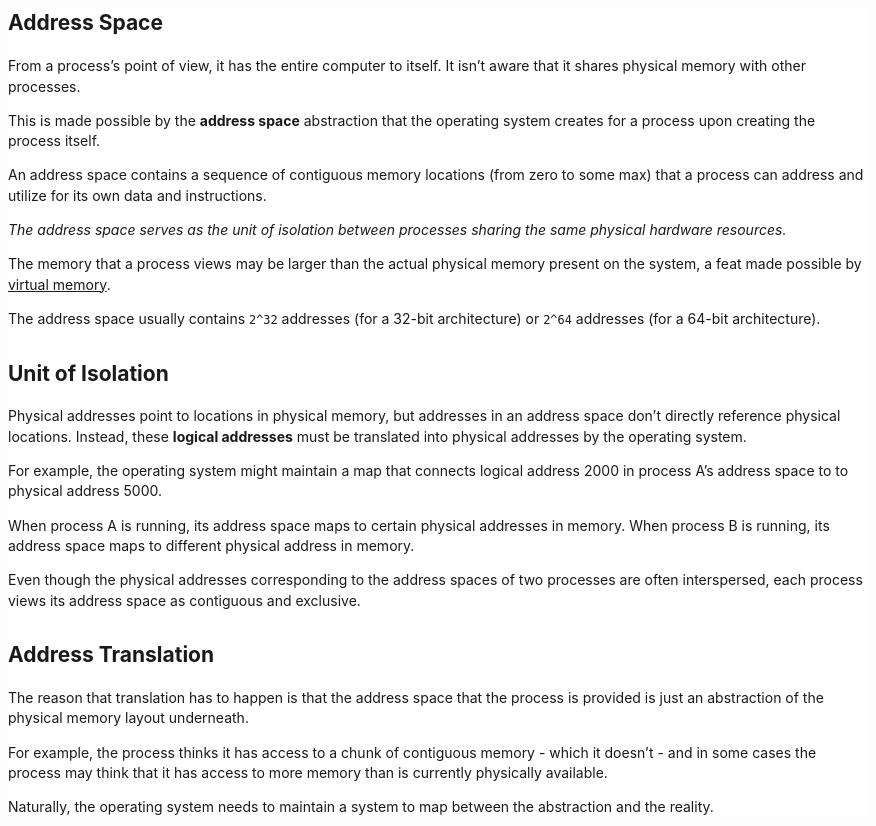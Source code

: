 ## Address Space
From a process’s point of view, it has the entire computer to itself. It isn’t aware that it shares physical memory with other processes.

This is made possible by the **address space** abstraction that the operating system creates for a process upon creating the process itself.

An address space contains a sequence of contiguous memory locations (from zero to some max) that a process can address and utilize for its own data and instructions.

*The address space serves as the unit of isolation between processes sharing the same physical hardware resources.*

The memory that a process views may be larger than the actual physical memory present on the system, a feat made possible by [virtual memory](https://en.wikipedia.org/wiki/Virtual_memory).

The address space usually contains `2^32`  addresses (for a 32-bit architecture) or `2^64` addresses (for a 64-bit architecture).

## Unit of Isolation
Physical addresses point to locations in physical memory, but addresses in an address space don’t directly reference physical locations. Instead, these **logical addresses** must be translated into physical addresses by the operating system.

For example, the operating system might maintain a map that connects logical address 2000 in process A’s address space to to physical address 5000.

When process A is running, its address space maps to certain physical addresses in memory. When process B is running, its address space maps to different physical address in memory.

Even though the physical addresses corresponding to the address spaces of two processes are often interspersed, each process views its address space as contiguous and exclusive.

## Address Translation
The reason that translation has to happen is that the address space that the process is provided is just an abstraction of the physical memory layout underneath.

For example, the process thinks it has access to a chunk of contiguous memory - which it doesn’t - and in some cases the process may think that it has access to more memory than is currently physically available.

Naturally, the operating system needs to maintain a system to map between the abstraction and the reality.
